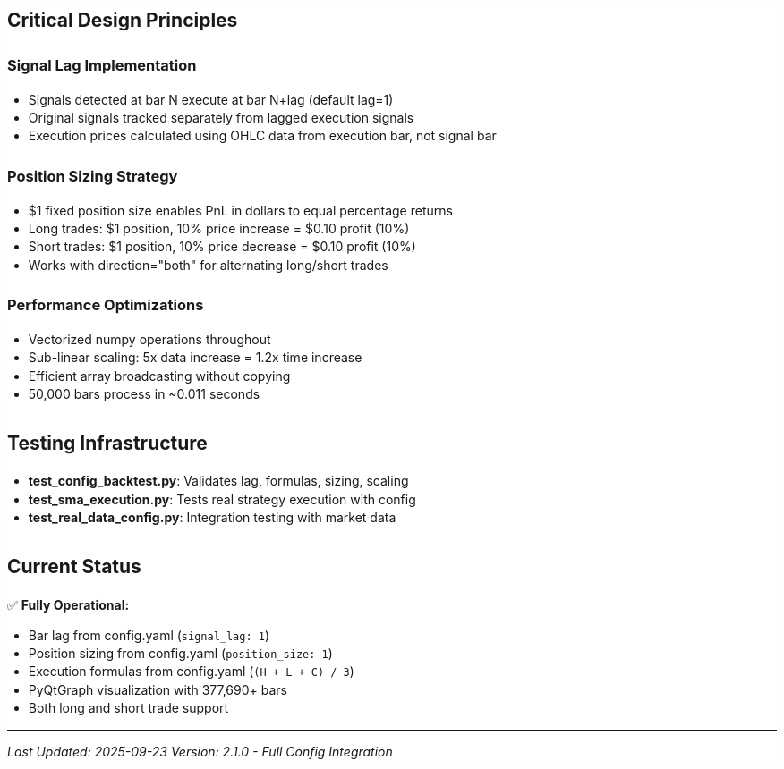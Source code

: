 ## Critical Design Principles

### Signal Lag Implementation
- Signals detected at bar N execute at bar N+lag (default lag=1)
- Original signals tracked separately from lagged execution signals
- Execution prices calculated using OHLC data from execution bar, not signal bar

### Position Sizing Strategy
- $1 fixed position size enables PnL in dollars to equal percentage returns
- Long trades: $1 position, 10% price increase = $0.10 profit (10%)
- Short trades: $1 position, 10% price decrease = $0.10 profit (10%)
- Works with direction="both" for alternating long/short trades

### Performance Optimizations
- Vectorized numpy operations throughout
- Sub-linear scaling: 5x data increase = 1.2x time increase
- Efficient array broadcasting without copying
- 50,000 bars process in ~0.011 seconds

## Testing Infrastructure

- **test_config_backtest.py**: Validates lag, formulas, sizing, scaling
- **test_sma_execution.py**: Tests real strategy execution with config
- **test_real_data_config.py**: Integration testing with market data

## Current Status

✅ **Fully Operational:**
- Bar lag from config.yaml (`signal_lag: 1`)
- Position sizing from config.yaml (`position_size: 1`)
- Execution formulas from config.yaml (`(H + L + C) / 3`)
- PyQtGraph visualization with 377,690+ bars
- Both long and short trade support

---

*Last Updated: 2025-09-23*
*Version: 2.1.0 - Full Config Integration*